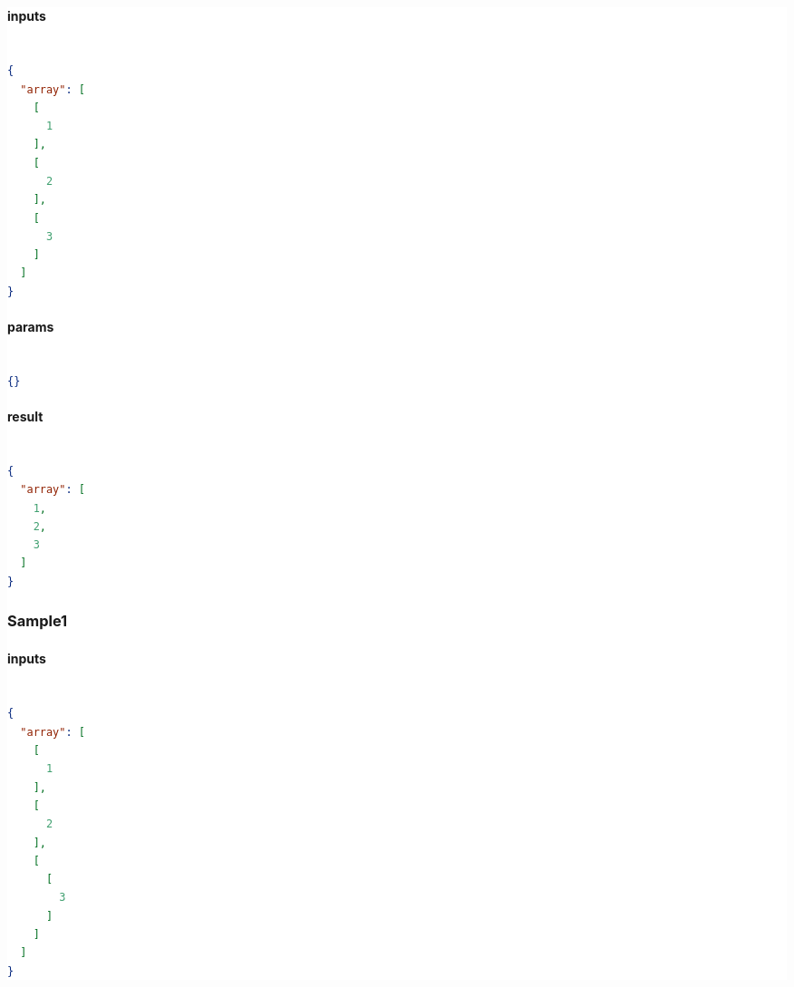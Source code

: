 #### inputs

```json

{
  "array": [
    [
      1
    ],
    [
      2
    ],
    [
      3
    ]
  ]
}

```

#### params

```json

{}

```

#### result

```json

{
  "array": [
    1,
    2,
    3
  ]
}

```
### Sample1

#### inputs

```json

{
  "array": [
    [
      1
    ],
    [
      2
    ],
    [
      [
        3
      ]
    ]
  ]
}

```
